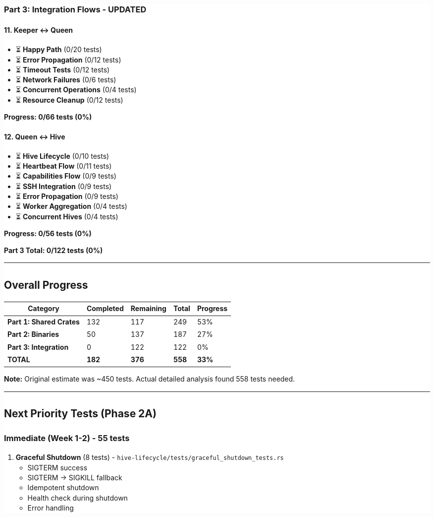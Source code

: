 
### Part 3: Integration Flows - UPDATED

#### 11. Keeper ↔ Queen
- ⏳ **Happy Path** (0/20 tests)
- ⏳ **Error Propagation** (0/12 tests)
- ⏳ **Timeout Tests** (0/12 tests)
- ⏳ **Network Failures** (0/6 tests)
- ⏳ **Concurrent Operations** (0/4 tests)
- ⏳ **Resource Cleanup** (0/12 tests)

**Progress: 0/66 tests (0%)**

#### 12. Queen ↔ Hive
- ⏳ **Hive Lifecycle** (0/10 tests)
- ⏳ **Heartbeat Flow** (0/11 tests)
- ⏳ **Capabilities Flow** (0/9 tests)
- ⏳ **SSH Integration** (0/9 tests)
- ⏳ **Error Propagation** (0/9 tests)
- ⏳ **Worker Aggregation** (0/4 tests)
- ⏳ **Concurrent Hives** (0/4 tests)

**Progress: 0/56 tests (0%)**

**Part 3 Total: 0/122 tests (0%)**

---

## Overall Progress

| Category | Completed | Remaining | Total | Progress |
|----------|-----------|-----------|-------|----------|
| **Part 1: Shared Crates** | 132 | 117 | 249 | 53% |
| **Part 2: Binaries** | 50 | 137 | 187 | 27% |
| **Part 3: Integration** | 0 | 122 | 122 | 0% |
| **TOTAL** | **182** | **376** | **558** | **33%** |

**Note:** Original estimate was ~450 tests. Actual detailed analysis found 558 tests needed.

---

## Next Priority Tests (Phase 2A)

### Immediate (Week 1-2) - 55 tests

1. **Graceful Shutdown** (8 tests) - `hive-lifecycle/tests/graceful_shutdown_tests.rs`
   - SIGTERM success
   - SIGTERM → SIGKILL fallback
   - Idempotent shutdown
   - Health check during shutdown
   - Error handling
